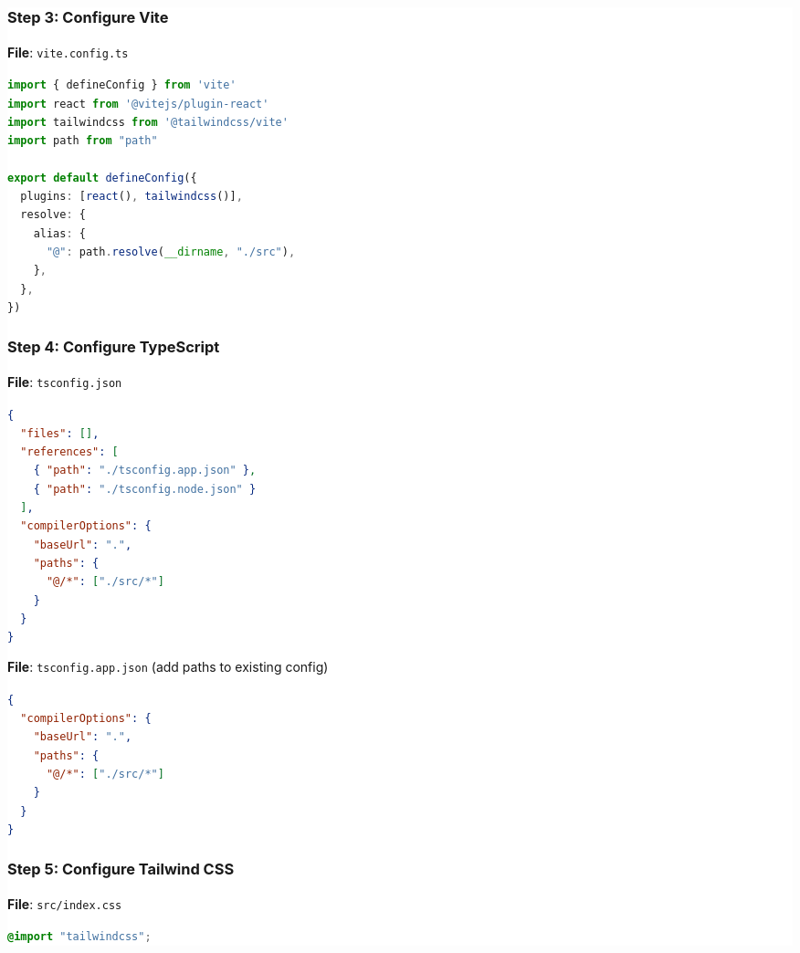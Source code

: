 ### Step 3: Configure Vite
**File**: `vite.config.ts`
```typescript
import { defineConfig } from 'vite'
import react from '@vitejs/plugin-react'
import tailwindcss from '@tailwindcss/vite'
import path from "path"

export default defineConfig({
  plugins: [react(), tailwindcss()],
  resolve: {
    alias: {
      "@": path.resolve(__dirname, "./src"),
    },
  },
})
```

### Step 4: Configure TypeScript
**File**: `tsconfig.json`
```json
{
  "files": [],
  "references": [
    { "path": "./tsconfig.app.json" },
    { "path": "./tsconfig.node.json" }
  ],
  "compilerOptions": {
    "baseUrl": ".",
    "paths": {
      "@/*": ["./src/*"]
    }
  }
}
```

**File**: `tsconfig.app.json` (add paths to existing config)
```json
{
  "compilerOptions": {
    "baseUrl": ".",
    "paths": {
      "@/*": ["./src/*"]
    }
  }
}
```

### Step 5: Configure Tailwind CSS
**File**: `src/index.css`
```css
@import "tailwindcss";
```
